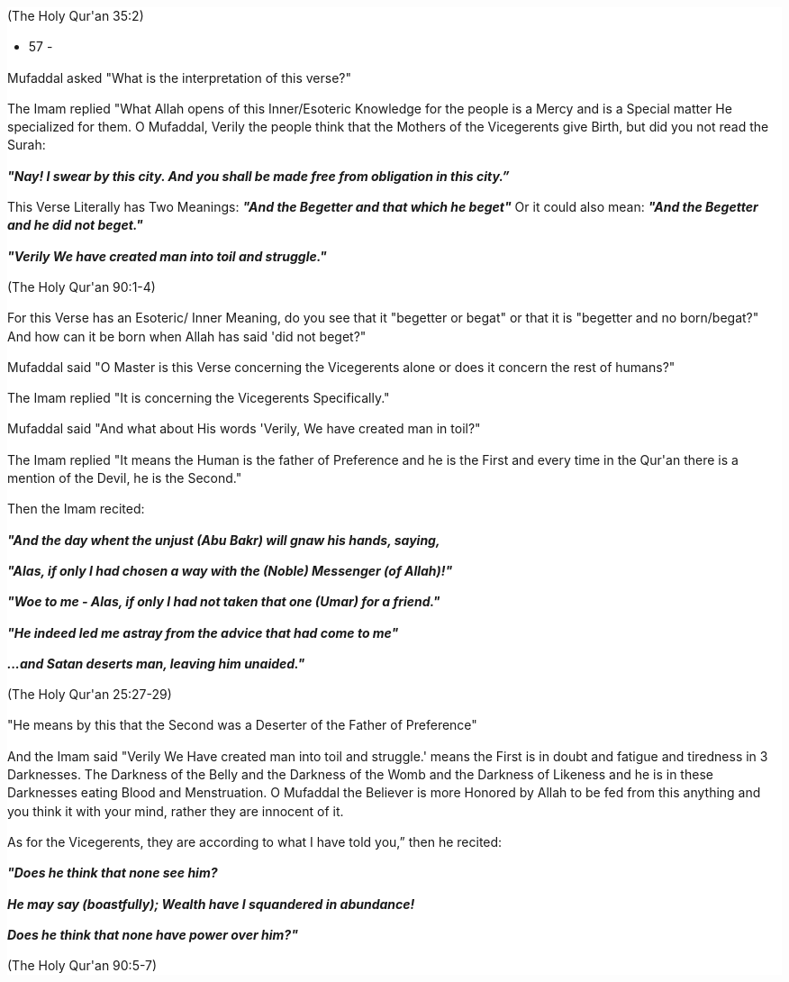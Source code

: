 (The Holy Qur'an 35:2)

- 57 -

Mufaddal asked "What is the interpretation of this verse?"

The Imam replied "What Allah opens of this Inner/Esoteric Knowledge for the people is a Mercy and is a Special matter He specialized for them. O Mufaddal, Verily the people think that the Mothers of the Vicegerents give Birth, but did you not read the Surah:

_**"Nay! I swear by this city. And you shall be made free from obligation in this city.”**_

This Verse Literally has Two Meanings: _**"And the Begetter and that which he beget"**_ Or it could also mean: _**"And the Begetter and he did not beget."**_

_**"Verily We have created man into toil and struggle."**_

(The Holy Qur'an 90:1-4)

For this Verse has an Esoteric/ Inner Meaning, do you see that it "begetter or begat" or that it is "begetter and no born/begat?" And how can it be born when Allah has said 'did not beget?"

Mufaddal said "O Master is this Verse concerning the Vicegerents alone or does it concern the rest of humans?"

The Imam replied "It is concerning the Vicegerents Specifically."

Mufaddal said "And what about His words 'Verily, We have created man in toil?"

The Imam replied "It means the Human is the father of Preference and he is the First and every time in the Qur'an there is a mention of the Devil, he is the Second."

Then the Imam recited:

_**"And the day whent the unjust (Abu Bakr) will gnaw his hands, saying,**_

_**"Alas, if only I had chosen a way with the (Noble) Messenger (of Allah)!"**_

_**"Woe to me - Alas, if only I had not taken that one (Umar) for a friend."**_

_**"He indeed led me astray from the advice that had come to me"**_

_**...and Satan deserts man, leaving him unaided."**_

(The Holy Qur'an 25:27-29)

"He means by this that the Second was a Deserter of the Father of Preference"

And the Imam said "Verily We Have created man into toil and struggle.' means the First is in doubt and fatigue and tiredness in 3 Darknesses. The Darkness of the Belly and the Darkness of the Womb and the Darkness of Likeness and he is in these Darknesses eating Blood and Menstruation. O Mufaddal the Believer is more Honored by Allah to be fed from this anything and you think it with your mind, rather they are innocent of it.

As for the Vicegerents, they are according to what I have told you,” then he recited:

_**"Does he think that none see him?**_

_**He may say (boastfully); Wealth have I squandered in abundance!**_

_**Does he think that none have power over him?"**_

(The Holy Qur'an 90:5-7)
